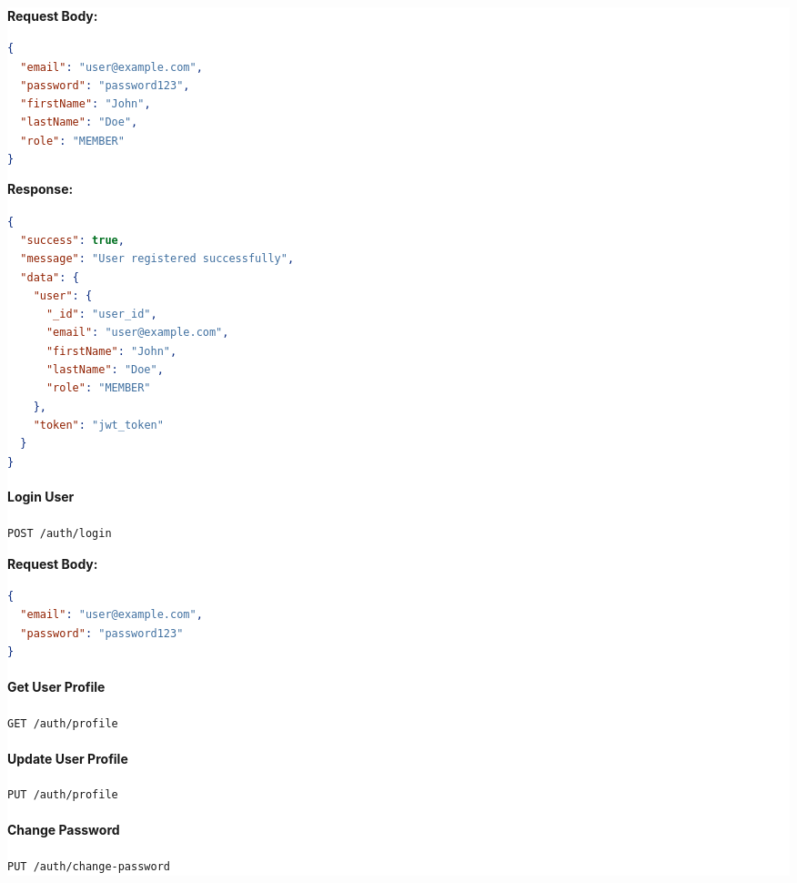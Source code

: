 **Request Body:**
```json
{
  "email": "user@example.com",
  "password": "password123",
  "firstName": "John",
  "lastName": "Doe",
  "role": "MEMBER"
}
```

**Response:**
```json
{
  "success": true,
  "message": "User registered successfully",
  "data": {
    "user": {
      "_id": "user_id",
      "email": "user@example.com",
      "firstName": "John",
      "lastName": "Doe",
      "role": "MEMBER"
    },
    "token": "jwt_token"
  }
}
```

#### Login User
```
POST /auth/login
```

**Request Body:**
```json
{
  "email": "user@example.com",
  "password": "password123"
}
```

#### Get User Profile
```
GET /auth/profile
```

#### Update User Profile
```
PUT /auth/profile
```

#### Change Password
```
PUT /auth/change-password
```
